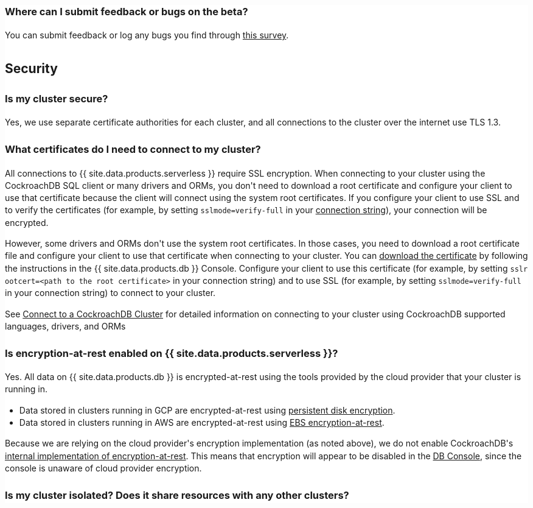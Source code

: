 ### Where can I submit feedback or bugs on the beta?

You can submit feedback or log any bugs you find through [this survey](https://forms.gle/jWNgmCFtF4y15ePw5).

## Security

### Is my cluster secure?

Yes, we use separate certificate authorities for each cluster, and all connections to the cluster over the internet use TLS 1.3.

### What certificates do I need to connect to my cluster?

All connections to {{ site.data.products.serverless }} require SSL encryption. When connecting to your cluster using the CockroachDB SQL client or many drivers and ORMs, you don't need to download a root certificate and configure your client to use that certificate because the client will connect using the system root certificates. If you configure your client to use SSL and to verify the certificates (for example, by setting `sslmode=verify-full` in your [connection string](../{{site.versions["stable"]}}/connection-parameters.html#additional-connection-parameters)), your connection will be encrypted.

However, some drivers and ORMs don't use the system root certificates. In those cases, you need to download a root certificate file and configure your client to use that certificate when connecting to your cluster. You can [download the certificate](connect-to-a-serverless-cluster.html?filters=connection-string#step-2-connect-to-your-cluster) by following the instructions in the {{ site.data.products.db }} Console. Configure your client to use this certificate (for example, by setting `sslrootcert=<path to the root certificate>` in your connection string) and to use SSL (for example, by setting `sslmode=verify-full` in your connection string) to connect to your cluster.

See [Connect to a CockroachDB Cluster](../{{site.versions["stable"]}}/connect-to-the-database.html) for detailed information on connecting to your cluster using CockroachDB supported languages, drivers, and ORMs

### Is encryption-at-rest enabled on {{ site.data.products.serverless }}?

Yes. All data on {{ site.data.products.db }} is encrypted-at-rest using the tools provided by the cloud provider that your cluster is running in.

- Data stored in clusters running in GCP are encrypted-at-rest using [persistent disk encryption](https://cloud.google.com/compute/docs/disks#pd_encryption).
- Data stored in clusters running in AWS are encrypted-at-rest using [EBS encryption-at-rest](https://docs.aws.amazon.com/AWSEC2/latest/UserGuide/EBSEncryption.html).

Because we are relying on the cloud provider's encryption implementation (as noted above), we do not enable CockroachDB's [internal implementation of encryption-at-rest](../{{site.versions["stable"]}}/security-reference/encryption.html#encryption-at-rest-enterprise). This means that encryption will appear to be disabled in the [DB Console](../{{site.versions["stable"]}}/ui-overview.html), since the console is unaware of cloud provider encryption.

### Is my cluster isolated? Does it share resources with any other clusters?
